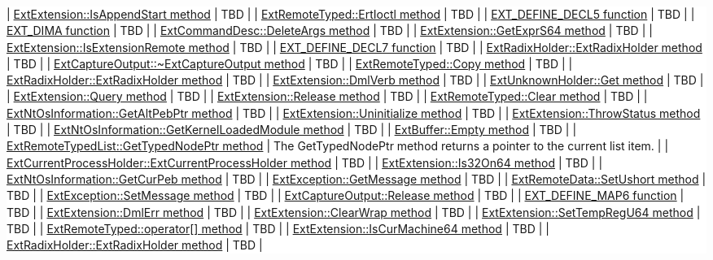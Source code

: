 | [ExtExtension::IsAppendStart method](nf-engextcpp-extextension-isappendstart.md) | TBD |
| [ExtRemoteTyped::ErtIoctl method](nf-engextcpp-extremotetyped-ertioctl.md) | TBD |
| [EXT_DEFINE_DECL5 function](nf-engextcpp-ext-define-decl5.md) | TBD |
| [EXT_DIMA function](nf-engextcpp-ext-dima.md) | TBD |
| [ExtCommandDesc::DeleteArgs method](nf-engextcpp-extcommanddesc-deleteargs.md) | TBD |
| [ExtExtension::GetExprS64 method](nf-engextcpp-extextension-getexprs64.md) | TBD |
| [ExtExtension::IsExtensionRemote method](nf-engextcpp-extextension-isextensionremote.md) | TBD |
| [EXT_DEFINE_DECL7 function](nf-engextcpp-ext-define-decl7.md) | TBD |
| [ExtRadixHolder::ExtRadixHolder method](nf-engextcpp-extradixholder-extradixholder.md) | TBD |
| [ExtCaptureOutput::~ExtCaptureOutput method](nf-engextcpp-extcaptureoutput-~extcaptureoutput.md) | TBD |
| [ExtRemoteTyped::Copy method](nf-engextcpp-extremotetyped-copy.md) | TBD |
| [ExtRadixHolder::ExtRadixHolder method](nf-engextcpp-extradixholder-extradixholder~r2.md) | TBD |
| [ExtExtension::DmlVerb method](nf-engextcpp-extextension-dmlverb.md) | TBD |
| [ExtUnknownHolder::Get method](nf-engextcpp-extunknownholder-get.md) | TBD |
| [ExtExtension::Query method](nf-engextcpp-extextension-query.md) | TBD |
| [ExtExtension::Release method](nf-engextcpp-extextension-release.md) | TBD |
| [ExtRemoteTyped::Clear method](nf-engextcpp-extremotetyped-clear.md) | TBD |
| [ExtNtOsInformation::GetAltPebPtr method](nf-engextcpp-extntosinformation-getaltpebptr.md) | TBD |
| [ExtExtension::Uninitialize method](nf-engextcpp-extextension-uninitialize.md) | TBD |
| [ExtExtension::ThrowStatus method](nf-engextcpp-extextension-throwstatus.md) | TBD |
| [ExtNtOsInformation::GetKernelLoadedModule method](nf-engextcpp-extntosinformation-getkernelloadedmodule.md) | TBD |
| [ExtBuffer::Empty method](nf-engextcpp-extbuffer-empty.md) | TBD |
| [ExtRemoteTypedList::GetTypedNodePtr method](nf-engextcpp-extremotetypedlist-gettypednodeptr.md) | The GetTypedNodePtr method returns a pointer to the current list item. |
| [ExtCurrentProcessHolder::ExtCurrentProcessHolder method](nf-engextcpp-extcurrentprocessholder-extcurrentprocessholder~r2.md) | TBD |
| [ExtExtension::Is32On64 method](nf-engextcpp-extextension-is32on64.md) | TBD |
| [ExtNtOsInformation::GetCurPeb method](nf-engextcpp-extntosinformation-getcurpeb.md) | TBD |
| [ExtException::GetMessage method](nf-engextcpp-extexception-getmessage.md) | TBD |
| [ExtRemoteData::SetUshort method](nf-engextcpp-extremotedata-setushort.md) | TBD |
| [ExtException::SetMessage method](nf-engextcpp-extexception-setmessage.md) | TBD |
| [ExtCaptureOutput::Release method](nf-engextcpp-extcaptureoutput-release.md) | TBD |
| [EXT_DEFINE_MAP6 function](nf-engextcpp-ext-define-map6.md) | TBD |
| [ExtExtension::DmlErr method](nf-engextcpp-extextension-dmlerr~r1.md) | TBD |
| [ExtExtension::ClearWrap method](nf-engextcpp-extextension-clearwrap.md) | TBD |
| [ExtExtension::SetTempRegU64 method](nf-engextcpp-extextension-settempregu64.md) | TBD |
| [ExtRemoteTyped::operator[] method](nf-engextcpp-extremotetyped-operator[]~r3.md) | TBD |
| [ExtExtension::IsCurMachine64 method](nf-engextcpp-extextension-iscurmachine64.md) | TBD |
| [ExtRadixHolder::ExtRadixHolder method](nf-engextcpp-extradixholder-extradixholder~r1.md) | TBD |